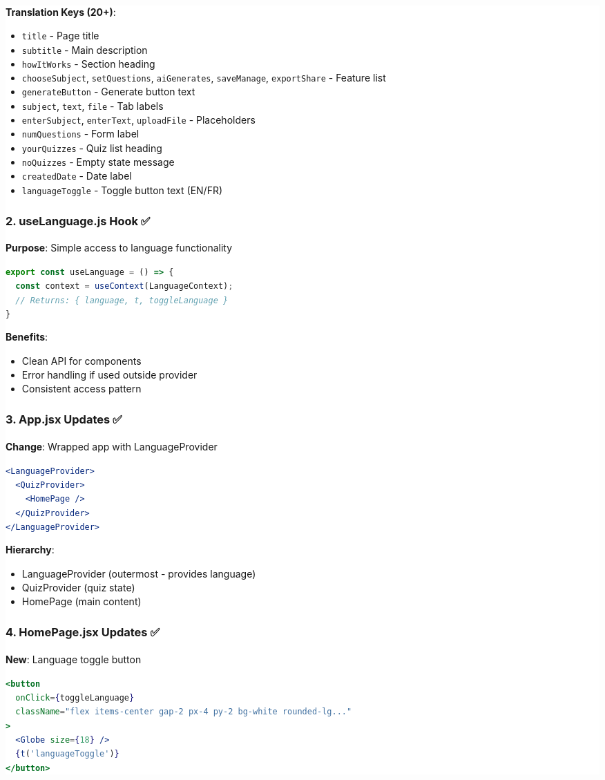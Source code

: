 **Translation Keys (20+)**:
- `title` - Page title
- `subtitle` - Main description
- `howItWorks` - Section heading
- `chooseSubject`, `setQuestions`, `aiGenerates`, `saveManage`, `exportShare` - Feature list
- `generateButton` - Generate button text
- `subject`, `text`, `file` - Tab labels
- `enterSubject`, `enterText`, `uploadFile` - Placeholders
- `numQuestions` - Form label
- `yourQuizzes` - Quiz list heading
- `noQuizzes` - Empty state message
- `createdDate` - Date label
- `languageToggle` - Toggle button text (EN/FR)

### 2. useLanguage.js Hook ✅
**Purpose**: Simple access to language functionality

```javascript
export const useLanguage = () => {
  const context = useContext(LanguageContext);
  // Returns: { language, t, toggleLanguage }
}
```

**Benefits**:
- Clean API for components
- Error handling if used outside provider
- Consistent access pattern

### 3. App.jsx Updates ✅
**Change**: Wrapped app with LanguageProvider

```jsx
<LanguageProvider>
  <QuizProvider>
    <HomePage />
  </QuizProvider>
</LanguageProvider>
```

**Hierarchy**:
- LanguageProvider (outermost - provides language)
- QuizProvider (quiz state)
- HomePage (main content)

### 4. HomePage.jsx Updates ✅
**New**: Language toggle button

```jsx
<button
  onClick={toggleLanguage}
  className="flex items-center gap-2 px-4 py-2 bg-white rounded-lg..."
>
  <Globe size={18} />
  {t('languageToggle')}
</button>
```
